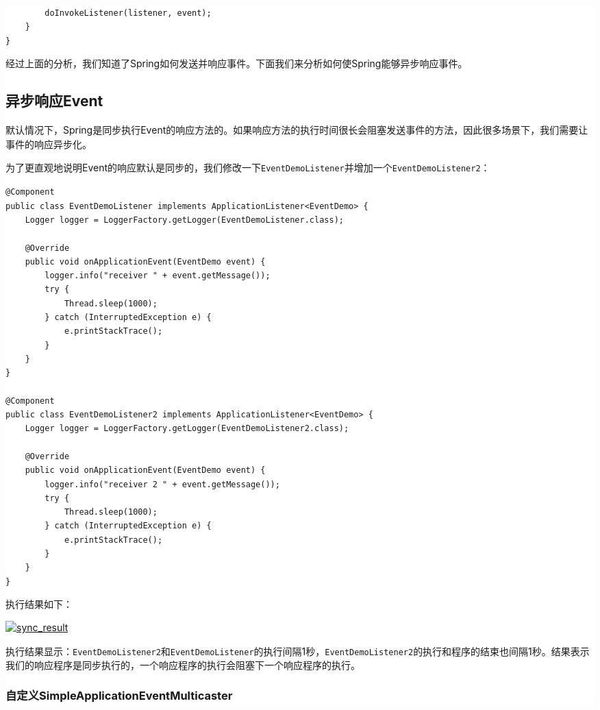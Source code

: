 ```
        doInvokeListener(listener, event);
    }
}
```

经过上面的分析，我们知道了Spring如何发送并响应事件。下面我们来分析如何使Spring能够异步响应事件。

## 异步响应Event

默认情况下，Spring是同步执行Event的响应方法的。如果响应方法的执行时间很长会阻塞发送事件的方法，因此很多场景下，我们需要让事件的响应异步化。

为了更直观地说明Event的响应默认是同步的，我们修改一下`EventDemoListener`并增加一个`EventDemoListener2`：

```
@Component
public class EventDemoListener implements ApplicationListener<EventDemo> {
    Logger logger = LoggerFactory.getLogger(EventDemoListener.class);

    @Override
    public void onApplicationEvent(EventDemo event) {
        logger.info("receiver " + event.getMessage());
        try {
            Thread.sleep(1000);
        } catch (InterruptedException e) {
            e.printStackTrace();
        }
    }
}

@Component
public class EventDemoListener2 implements ApplicationListener<EventDemo> {
    Logger logger = LoggerFactory.getLogger(EventDemoListener2.class);

    @Override
    public void onApplicationEvent(EventDemo event) {
        logger.info("receiver 2 " + event.getMessage());
        try {
            Thread.sleep(1000);
        } catch (InterruptedException e) {
            e.printStackTrace();
        }
    }
}
```

执行结果如下：

[![sync_result](https://blog.wangqi.love/articles/Java/media/sync_result.png)](https://blog.wangqi.love/articles/Java/media/sync_result.png)

执行结果显示：`EventDemoListener2`和`EventDemoListener`的执行间隔1秒，`EventDemoListener2`的执行和程序的结束也间隔1秒。结果表示我们的响应程序是同步执行的，一个响应程序的执行会阻塞下一个响应程序的执行。

### 自定义SimpleApplicationEventMulticaster
